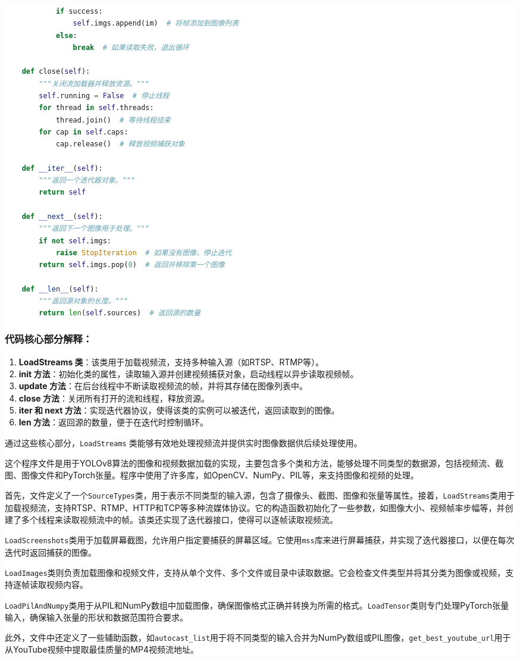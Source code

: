```python
            if success:
                self.imgs.append(im)  # 将帧添加到图像列表
            else:
                break  # 如果读取失败，退出循环

    def close(self):
        """关闭流加载器并释放资源。"""
        self.running = False  # 停止线程
        for thread in self.threads:
            thread.join()  # 等待线程结束
        for cap in self.caps:
            cap.release()  # 释放视频捕获对象

    def __iter__(self):
        """返回一个迭代器对象。"""
        return self

    def __next__(self):
        """返回下一个图像用于处理。"""
        if not self.imgs:
            raise StopIteration  # 如果没有图像，停止迭代
        return self.imgs.pop(0)  # 返回并移除第一个图像

    def __len__(self):
        """返回源对象的长度。"""
        return len(self.sources)  # 返回源的数量
```

### 代码核心部分解释：
1. **LoadStreams 类**：该类用于加载视频流，支持多种输入源（如RTSP、RTMP等）。
2. **__init__ 方法**：初始化类的属性，读取输入源并创建视频捕获对象，启动线程以异步读取视频帧。
3. **update 方法**：在后台线程中不断读取视频流的帧，并将其存储在图像列表中。
4. **close 方法**：关闭所有打开的流和线程，释放资源。
5. **__iter__ 和 __next__ 方法**：实现迭代器协议，使得该类的实例可以被迭代，返回读取到的图像。
6. **__len__ 方法**：返回源的数量，便于在迭代时控制循环。 

通过这些核心部分，`LoadStreams` 类能够有效地处理视频流并提供实时图像数据供后续处理使用。

这个程序文件是用于YOLOv8算法的图像和视频数据加载的实现，主要包含多个类和方法，能够处理不同类型的数据源，包括视频流、截图、图像文件和PyTorch张量。程序中使用了许多库，如OpenCV、NumPy、PIL等，来支持图像和视频的处理。

首先，文件定义了一个`SourceTypes`类，用于表示不同类型的输入源，包含了摄像头、截图、图像和张量等属性。接着，`LoadStreams`类用于加载视频流，支持RTSP、RTMP、HTTP和TCP等多种流媒体协议。它的构造函数初始化了一些参数，如图像大小、视频帧率步幅等，并创建了多个线程来读取视频流中的帧。该类还实现了迭代器接口，使得可以逐帧读取视频流。

`LoadScreenshots`类用于加载屏幕截图，允许用户指定要捕获的屏幕区域。它使用`mss`库来进行屏幕捕获，并实现了迭代器接口，以便在每次迭代时返回捕获的图像。

`LoadImages`类则负责加载图像和视频文件，支持从单个文件、多个文件或目录中读取数据。它会检查文件类型并将其分类为图像或视频，支持逐帧读取视频内容。

`LoadPilAndNumpy`类用于从PIL和NumPy数组中加载图像，确保图像格式正确并转换为所需的格式。`LoadTensor`类则专门处理PyTorch张量输入，确保输入张量的形状和数据范围符合要求。

此外，文件中还定义了一些辅助函数，如`autocast_list`用于将不同类型的输入合并为NumPy数组或PIL图像，`get_best_youtube_url`用于从YouTube视频中提取最佳质量的MP4视频流地址。
